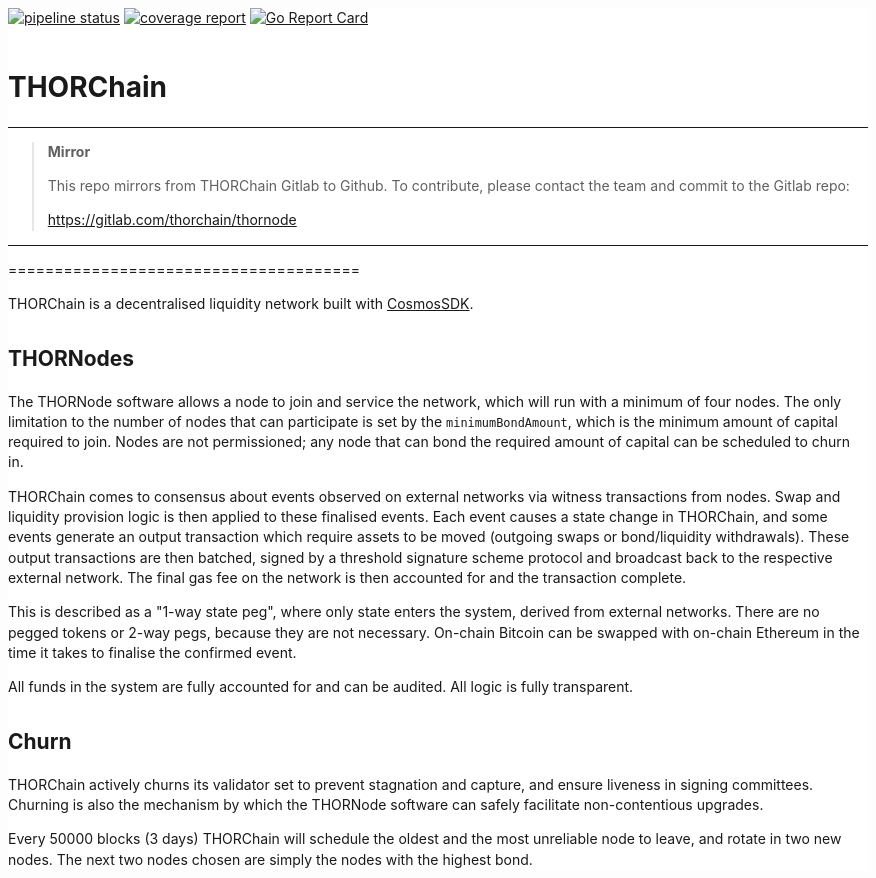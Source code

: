 

[![pipeline status](https://gitlab.com/thorchain/thornode/badges/develop/pipeline.svg)](https://gitlab.com/thorchain/thornode/commits/develop)
[![coverage report](https://gitlab.com/thorchain/thornode/badges/develop/coverage.svg)](https://gitlab.com/thorchain/thornode/-/commits/develop)
[![Go Report Card](https://goreportcard.com/badge/gitlab.com/thorchain/thornode)](https://goreportcard.com/report/gitlab.com/thorchain/thornode)

# THORChain

---

> **Mirror**
>
> This repo mirrors from THORChain Gitlab to Github.
> To contribute, please contact the team and commit to the Gitlab repo:
>
> https://gitlab.com/thorchain/thornode

---

======================================

THORChain is a decentralised liquidity network built with [CosmosSDK](https://cosmos.network).

## THORNodes

The THORNode software allows a node to join and service the network, which will run with a minimum of four nodes. The only limitation to the number of nodes that can participate is set by the `minimumBondAmount`, which is the minimum amount of capital required to join. Nodes are not permissioned; any node that can bond the required amount of capital can be scheduled to churn in.

THORChain comes to consensus about events observed on external networks via witness transactions from nodes. Swap and liquidity provision logic is then applied to these finalised events. Each event causes a state change in THORChain, and some events generate an output transaction which require assets to be moved (outgoing swaps or bond/liquidity withdrawals). These output transactions are then batched, signed by a threshold signature scheme protocol and broadcast back to the respective external network. The final gas fee on the network is then accounted for and the transaction complete.

This is described as a "1-way state peg", where only state enters the system, derived from external networks. There are no pegged tokens or 2-way pegs, because they are not necessary. On-chain Bitcoin can be swapped with on-chain Ethereum in the time it takes to finalise the confirmed event.

All funds in the system are fully accounted for and can be audited. All logic is fully transparent.

## Churn

THORChain actively churns its validator set to prevent stagnation and capture, and ensure liveness in signing committees. Churning is also the mechanism by which the THORNode software can safely facilitate non-contentious upgrades.

Every 50000 blocks (3 days) THORChain will schedule the oldest and the most unreliable node to leave, and rotate in two new nodes. The next two nodes chosen are simply the nodes with the highest bond.
